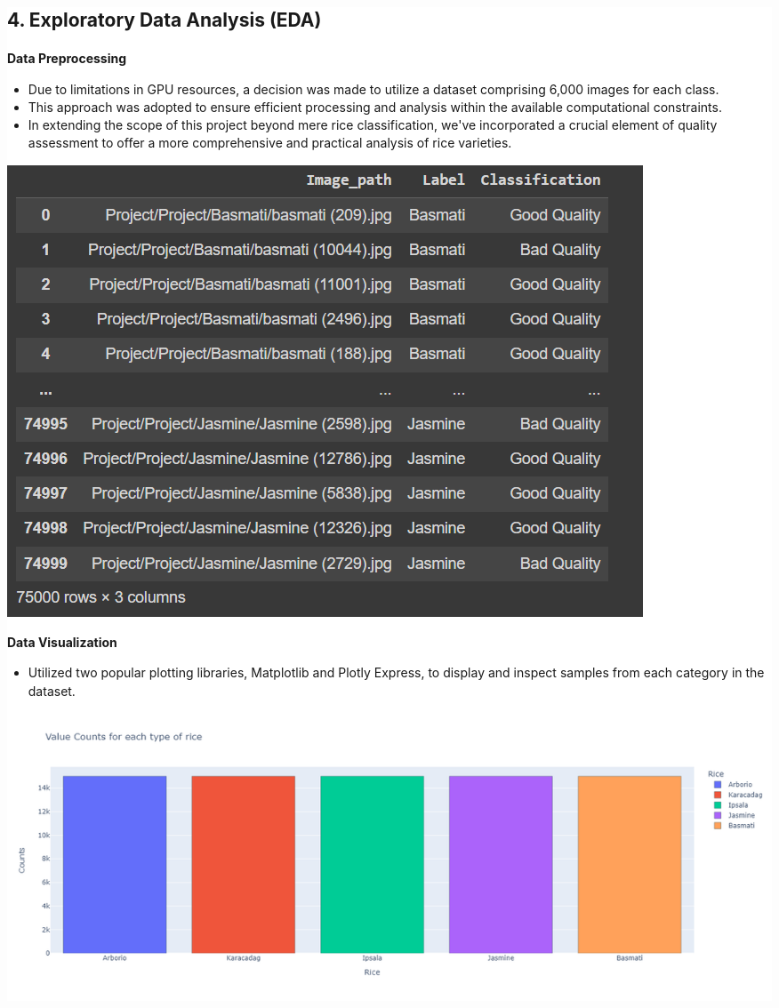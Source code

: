    
[Rice Data]: https://www.kaggle.com/datasets/muratkokludataset/rice-image-dataset


## 4. Exploratory Data Analysis (EDA)

**Data Preprocessing**

- Due to limitations in GPU resources, a decision was made to utilize a dataset comprising 6,000 images for each class. 
- This approach was adopted to ensure efficient processing and analysis within the available computational constraints.
- In extending the scope of this project beyond mere rice classification, we've incorporated a crucial element of quality assessment to offer a more comprehensive and practical analysis of rice varieties.

<img src= "https://github.com/DATA-606-2023-FALL-TUESDAY/Mogulla_Lavanya/blob/main/data/Data.png">

**Data Visualization**

 - Utilized two popular plotting libraries, Matplotlib and Plotly Express, to display and inspect samples from each category in the dataset.

<img src="https://github.com/DATA-606-2023-FALL-TUESDAY/Mogulla_Lavanya/blob/main/data/newplot.png">


[Github]: https://github.com/lavanyamogulla
[Linkedin]: https://www.linkedin.com/in/lavanya-mogulla/
[Powerpoint]: https://github.com/DATA-606-2023-FALL-TUESDAY/Mogulla_Lavanya/blob/main/src/Presentation.pptx
[Youtube Video]: https://www.youtube.com/watch?v=4uPEvulaA3Q